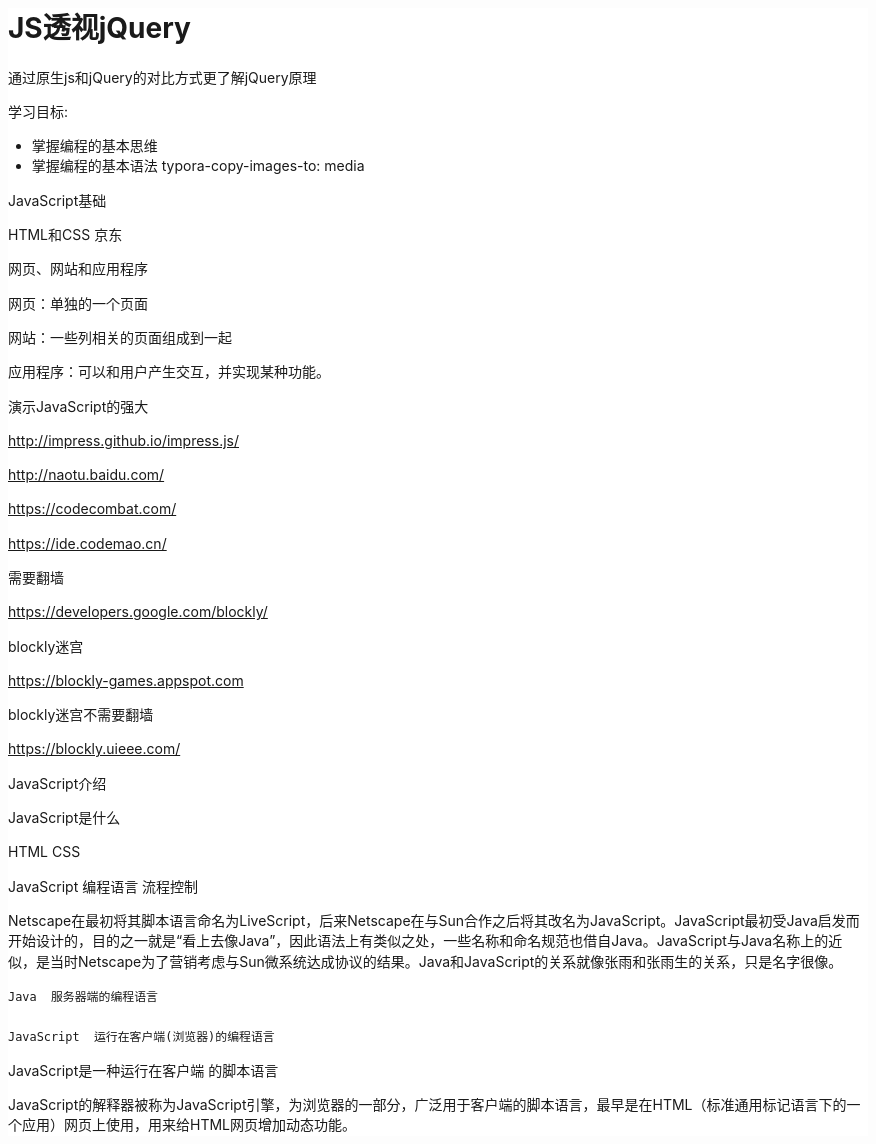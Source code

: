 # JS透视jQuery
通过原生js和jQuery的对比方式更了解jQuery原理


学习目标:
  - 掌握编程的基本思维
  - 掌握编程的基本语法
typora-copy-images-to: media


JavaScript基础

HTML和CSS   京东

网页、网站和应用程序

网页：单独的一个页面

网站：一些列相关的页面组成到一起

应用程序：可以和用户产生交互，并实现某种功能。

演示JavaScript的强大

http://impress.github.io/impress.js/

http://naotu.baidu.com/ 

https://codecombat.com/

https://ide.codemao.cn/

需要翻墙

https://developers.google.com/blockly/

blockly迷宫

https://blockly-games.appspot.com

blockly迷宫不需要翻墙

https://blockly.uieee.com/

JavaScript介绍

JavaScript是什么

HTML CSS 

JavaScript 编程语言   流程控制

Netscape在最初将其脚本语言命名为LiveScript，后来Netscape在与Sun合作之后将其改名为JavaScript。JavaScript最初受Java启发而开始设计的，目的之一就是“看上去像Java”，因此语法上有类似之处，一些名称和命名规范也借自Java。JavaScript与Java名称上的近似，是当时Netscape为了营销考虑与Sun微系统达成协议的结果。Java和JavaScript的关系就像张雨和张雨生的关系，只是名字很像。

	Java  服务器端的编程语言

	JavaScript  运行在客户端(浏览器)的编程语言

JavaScript是一种运行在客户端 的脚本语言 

JavaScript的解释器被称为JavaScript引擎，为浏览器的一部分，广泛用于客户端的脚本语言，最早是在HTML（标准通用标记语言下的一个应用）网页上使用，用来给HTML网页增加动态功能。
